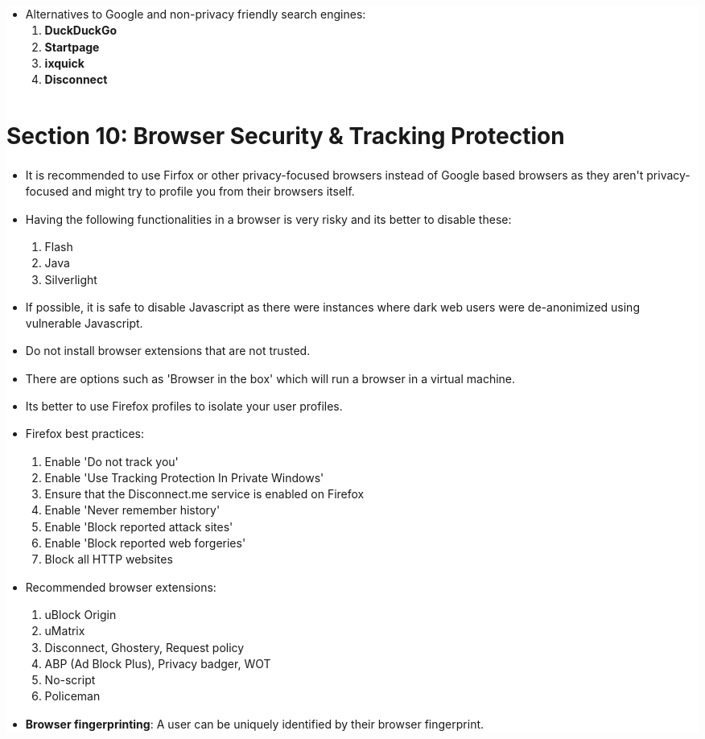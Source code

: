 + Alternatives to Google and non-privacy friendly search engines:
    1. **DuckDuckGo**
    2. **Startpage**
    3. **ixquick**
    4. **Disconnect**

# Section 10: Browser Security & Tracking Protection

+ It is recommended to use Firfox or other privacy-focused browsers instead of Google based browsers as they aren't privacy-focused and might try to profile you from their browsers itself.

+ Having the following functionalities in a browser is very risky and its better to disable these:
    1. Flash
    2. Java
    3. Silverlight

+ If possible, it is safe to disable Javascript as there were instances where dark web users were de-anonimized using vulnerable Javascript.
+ Do not install browser extensions that are not trusted.
+ There are options such as 'Browser in the box' which will run a browser in a virtual machine.
+ Its better to use Firefox profiles to isolate your user profiles.
+ Firefox best practices:
    1. Enable 'Do not track you'
    2. Enable 'Use Tracking Protection In Private Windows'
    3. Ensure that the Disconnect.me service is enabled on Firefox
    4. Enable 'Never remember history'
    5. Enable 'Block reported attack sites'
    6. Enable 'Block reported web forgeries'
    7. Block all HTTP websites

+ Recommended browser extensions:
    1. uBlock Origin
    2. uMatrix
    3. Disconnect, Ghostery, Request policy
    4. ABP (Ad Block Plus), Privacy badger, WOT
    5. No-script
    6. Policeman

+ **Browser fingerprinting**: A user can be uniquely identified by their browser fingerprint.
